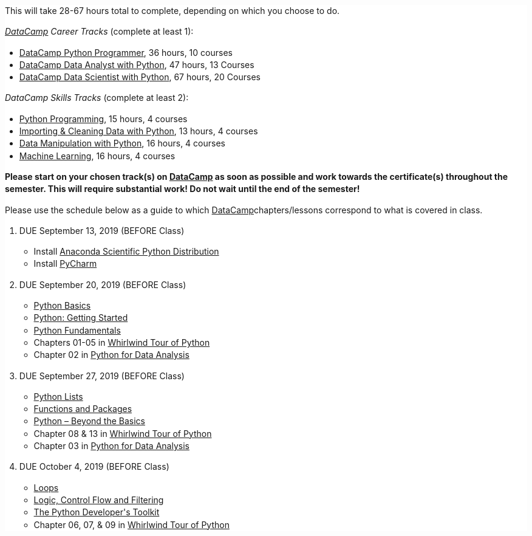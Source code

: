 This will take 28-67 hours total to complete, depending on which you choose to do.

*[DataCamp](https://www.datacamp.com) Career Tracks* (complete at least 1):
- [DataCamp Python Programmer](https://www.datacamp.com/tracks/python-programmer), 36 hours, 10 courses
- [DataCamp Data Analyst with Python](https://www.datacamp.com/tracks/data-analyst-with-python), 47 hours, 13 Courses
- [DataCamp Data Scientist with Python](https://www.datacamp.com/tracks/data-scientist-with-python), 67 hours, 20 Courses

*DataCamp Skills Tracks* (complete at least 2):
- [Python Programming](https://www.datacamp.com/tracks/python-programming), 15 hours, 4 courses
- [Importing & Cleaning Data with Python](https://www.datacamp.com/tracks/importing-cleaning-data-with-python), 13 hours, 4 courses
- [Data Manipulation with Python](https://www.datacamp.com/tracks/data-manipulation-with-python), 16 hours, 4 courses
- [Machine Learning](https://www.datacamp.com/tracks/machine-learning-with-python), 16 hours, 4 courses

**Please start on your chosen track(s) on [DataCamp](https://www.datacamp.com)  as soon as possible and work towards the certificate(s) throughout the semester. This will require substantial work! Do not wait until the end of the semester!**

Please use the schedule below as a guide to which [DataCamp](https://www.datacamp.com)chapters/lessons correspond to what is covered in class.

01. DUE September 13, 2019 (BEFORE Class)
    - Install [Anaconda Scientific Python Distribution](https://www.continuum.io/downloads)
    - Install [PyCharm](https://www.jetbrains.com/student)

02. DUE September 20, 2019 (BEFORE Class)
    - [Python Basics](https://campus.datacamp.com/courses/intro-to-python-for-data-science/chapter-1-python-basics)
    - [Python: Getting Started](https://www.pluralsight.com/courses/python-getting-started)
    - [Python Fundamentals](https://www.pluralsight.com/courses/python-fundamentals)
    - Chapters 01-05 in [Whirlwind Tour of Python](https://github.com/jakevdp/WhirlwindTourOfPython)
    - Chapter 02 in [Python for Data Analysis](https://github.com/wesm/pydata-book)

03. DUE September 27, 2019 (BEFORE Class)
    - [Python Lists](https://campus.datacamp.com/courses/intro-to-python-for-data-science/chapter-2-python-lists)
    - [Functions and Packages](https://campus.datacamp.com/courses/intro-to-python-for-data-science/chapter-3-functions-and-packages)
    - [Python – Beyond the Basics](https://www.pluralsight.com/courses/python-beyond-basics)
    - Chapter 08 & 13 in [Whirlwind Tour of Python](https://github.com/jakevdp/WhirlwindTourOfPython)
    - Chapter 03 in [Python for Data Analysis](https://github.com/wesm/pydata-book)

04. DUE October 4, 2019 (BEFORE Class)
    - [Loops](https://campus.datacamp.com/courses/intermediate-python-for-data-science/loops)
    - [Logic, Control Flow and Filtering](https://campus.datacamp.com/courses/intermediate-python-for-data-science/logic-control-flow-and-filtering)
    - [The Python Developer's Toolkit](https://www.pluralsight.com/courses/python-developers-toolkit)
    - Chapter 06, 07, & 09 in [Whirlwind Tour of Python](https://github.com/jakevdp/WhirlwindTourOfPython)
